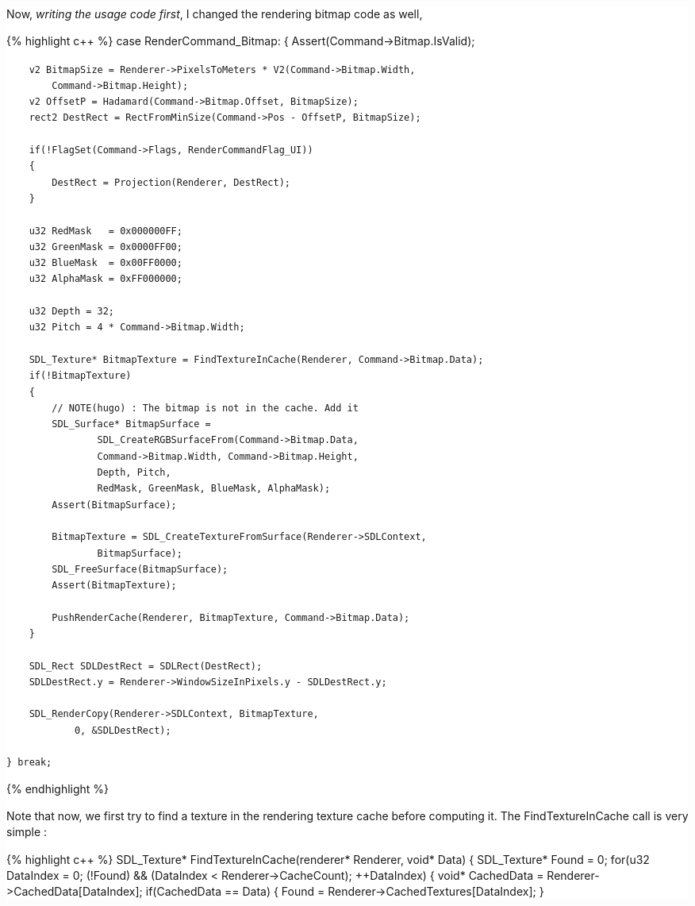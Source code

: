 Now, *writing the usage code first*, I changed the rendering bitmap code as well,

{% highlight c++ %}
case RenderCommand_Bitmap:
	{
		Assert(Command->Bitmap.IsValid);

		v2 BitmapSize = Renderer->PixelsToMeters * V2(Command->Bitmap.Width, 
			Command->Bitmap.Height);
		v2 OffsetP = Hadamard(Command->Bitmap.Offset, BitmapSize);
		rect2 DestRect = RectFromMinSize(Command->Pos - OffsetP, BitmapSize);

		if(!FlagSet(Command->Flags, RenderCommandFlag_UI))
		{
			DestRect = Projection(Renderer, DestRect);
		}

		u32 RedMask   = 0x000000FF;
		u32 GreenMask = 0x0000FF00;
		u32 BlueMask  = 0x00FF0000;
		u32 AlphaMask = 0xFF000000;

		u32 Depth = 32;
		u32 Pitch = 4 * Command->Bitmap.Width;

		SDL_Texture* BitmapTexture = FindTextureInCache(Renderer, Command->Bitmap.Data);
		if(!BitmapTexture)
		{
			// NOTE(hugo) : The bitmap is not in the cache. Add it
			SDL_Surface* BitmapSurface = 
			        SDL_CreateRGBSurfaceFrom(Command->Bitmap.Data,
					Command->Bitmap.Width, Command->Bitmap.Height, 
					Depth, Pitch,
					RedMask, GreenMask, BlueMask, AlphaMask);
			Assert(BitmapSurface);

			BitmapTexture = SDL_CreateTextureFromSurface(Renderer->SDLContext,
					BitmapSurface);
			SDL_FreeSurface(BitmapSurface);
			Assert(BitmapTexture);

			PushRenderCache(Renderer, BitmapTexture, Command->Bitmap.Data);
		}

		SDL_Rect SDLDestRect = SDLRect(DestRect);
		SDLDestRect.y = Renderer->WindowSizeInPixels.y - SDLDestRect.y;

		SDL_RenderCopy(Renderer->SDLContext, BitmapTexture,
				0, &SDLDestRect);

	} break;
{% endhighlight %}

Note that now, we first try to find a texture in the rendering texture cache before computing it. The FindTextureInCache call is very simple :

{% highlight c++ %}
SDL_Texture* FindTextureInCache(renderer* Renderer, void* Data)
{
	SDL_Texture* Found = 0;
	for(u32 DataIndex = 0;
			(!Found) && (DataIndex < Renderer->CacheCount);
			++DataIndex)
	{
		void* CachedData = Renderer->CachedData[DataIndex];
		if(CachedData == Data)
		{
			Found = Renderer->CachedTextures[DataIndex];
		}

[^1]: I found out about an unofficial SDL lib called [SDL_gfx.h](http://www.ferzkopp.net/wordpress/2016/01/02/sdl_gfx-sdl2_gfx/) which does basically what I wanted but I did not wished to add another dependency to the project.
[^2]: I am pretty sure I can do better than binding SDL_Texture and void pointers to identify a bitmap, like a bitmap ID, to get something more robust. But I did not go for that at first and since it works fine for now, I am keeping this system, but I am likely to revise it later.